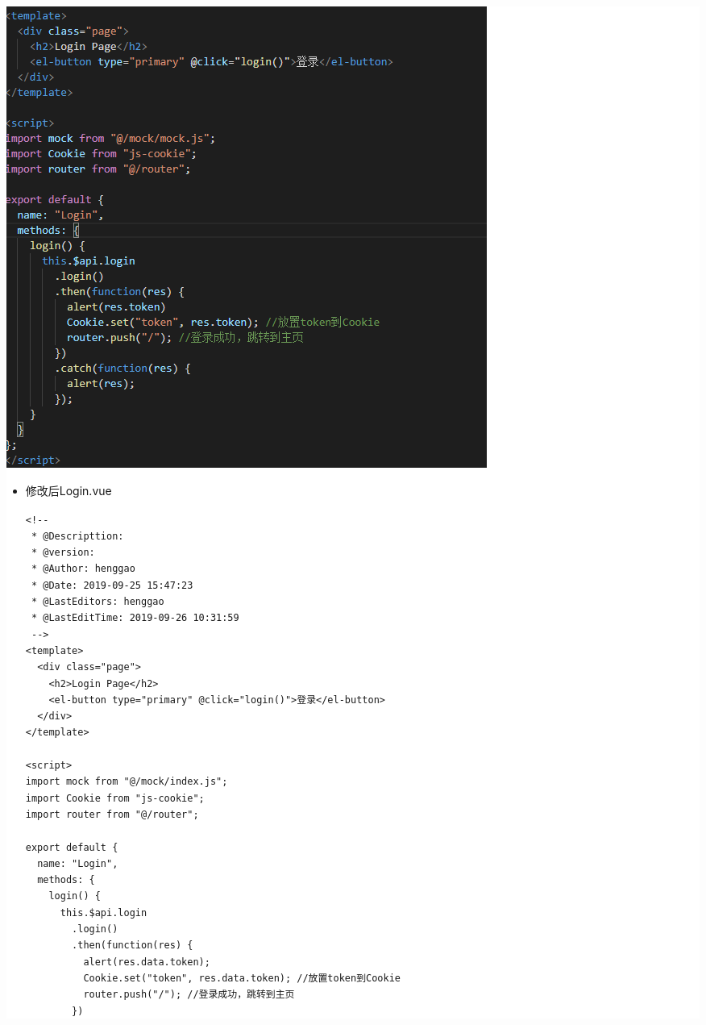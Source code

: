 ![](IMG/微信截图_20190926102637.png)

- 修改后Login.vue

  ```vue
  <!--
   * @Descripttion: 
   * @version: 
   * @Author: henggao
   * @Date: 2019-09-25 15:47:23
   * @LastEditors: henggao
   * @LastEditTime: 2019-09-26 10:31:59
   -->
  <template>
    <div class="page">
      <h2>Login Page</h2>
      <el-button type="primary" @click="login()">登录</el-button>
    </div>
  </template>
  
  <script>
  import mock from "@/mock/index.js";
  import Cookie from "js-cookie";
  import router from "@/router";
  
  export default {
    name: "Login",
    methods: {
      login() {
        this.$api.login
          .login()
          .then(function(res) {
            alert(res.data.token);
            Cookie.set("token", res.data.token); //放置token到Cookie
            router.push("/"); //登录成功，跳转到主页
          })
  ```